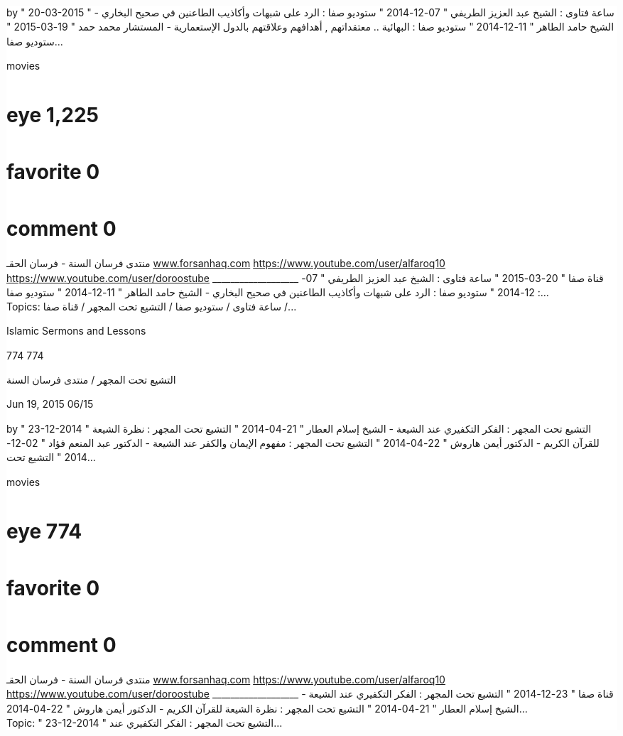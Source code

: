<span class="hidden-lists">by</span> <span class="byv" title="&quot; 20-03-2015 &quot; ساعة فتاوى : الشيخ عبد العزيز الطريفي &quot; 07-12-2014 &quot; ستوديو صفا : الرد على شبهات وأكاذيب الطاعنين في صحيح البخاري - الشيخ حامد الطاهر &quot; 11-12-2014 &quot; ستوديو صفا : البهائية .. معتقداتهم , أهدافهم وعلاقتهم بالدول الإستعمارية - المستشار محمد حمد &quot; 19-03-2015 &quot; ستوديو صفا...">" 20-03-2015 " ساعة فتاوى : الشيخ عبد العزيز الطريفي " 07-12-2014 " ستوديو صفا : الرد على شبهات وأكاذيب الطاعنين في صحيح البخاري - الشيخ حامد الطاهر " 11-12-2014 " ستوديو صفا : البهائية .. معتقداتهم , أهدافهم وعلاقتهم بالدول الإستعمارية - المستشار محمد حمد " 19-03-2015 " ستوديو صفا...</span>

<span class="iconochive-movies" aria-hidden="true"></span><span class="sr-only">movies</span>

<span class="iconochive-eye" aria-hidden="true"></span><span class="sr-only">eye</span> 1,225
=============================================================================================

<span class="iconochive-favorite" aria-hidden="true"></span><span class="sr-only">favorite</span> 0
===================================================================================================

<span class="iconochive-comment" aria-hidden="true"></span><span class="sr-only">comment</span> 0
=================================================================================================

منتدى فرسان السنة - فرسان الحقـ www.forsanhaq.com https://www.youtube.com/user/alfaroq10 https://www.youtube.com/user/doroostube \_\_\_\_\_\_\_\_\_\_\_\_\_\_\_\_\_\_\_ قناة صفا " 20-03-2015 " ساعة فتاوى : الشيخ عبد العزيز الطريفي " 07-12-2014 " ستوديو صفا : الرد على شبهات وأكاذيب الطاعنين في صحيح البخاري - الشيخ حامد الطاهر " 11-12-2014 " ستوديو صفا :...  
Topics: ساعة فتاوى / ستوديو صفا / التشيع تحت المجهر / قناة صفا /...  

<a href="/details/audio_islamic" class="stealth"></a>

Islamic Sermons and Lessons

774 774

[](/details/forsan2015-3927 "التشيع تحت المجهر / منتدى فرسان السنة")

التشيع تحت المجهر / منتدى فرسان السنة

Jun 19, 2015 06/15

<span class="hidden-lists">by</span> <span class="byv" title="&quot; 23-12-2014 &quot; التشيع تحت المجهر : الفكر التكفيري عند الشيعة - الشيخ إسلام العطار &quot; 21-04-2014 &quot; التشيع تحت المجهر : نظرة الشيعة للقرآن الكريم - الدكتور أيمن هاروش &quot; 22-04-2014 &quot; التشيع تحت المجهر : مفهوم الإيمان والكفر عند الشيعة - الدكتور عبد المنعم فؤاد &quot; 02-12-2014 &quot; التشيع تحت...">" 23-12-2014 " التشيع تحت المجهر : الفكر التكفيري عند الشيعة - الشيخ إسلام العطار " 21-04-2014 " التشيع تحت المجهر : نظرة الشيعة للقرآن الكريم - الدكتور أيمن هاروش " 22-04-2014 " التشيع تحت المجهر : مفهوم الإيمان والكفر عند الشيعة - الدكتور عبد المنعم فؤاد " 02-12-2014 " التشيع تحت...</span>

<span class="iconochive-movies" aria-hidden="true"></span><span class="sr-only">movies</span>

<span class="iconochive-eye" aria-hidden="true"></span><span class="sr-only">eye</span> 774
===========================================================================================

<span class="iconochive-favorite" aria-hidden="true"></span><span class="sr-only">favorite</span> 0
===================================================================================================

<span class="iconochive-comment" aria-hidden="true"></span><span class="sr-only">comment</span> 0
=================================================================================================

منتدى فرسان السنة - فرسان الحقـ www.forsanhaq.com https://www.youtube.com/user/alfaroq10 https://www.youtube.com/user/doroostube \_\_\_\_\_\_\_\_\_\_\_\_\_\_\_\_\_\_\_ قناة صفا " 23-12-2014 " التشيع تحت المجهر : الفكر التكفيري عند الشيعة - الشيخ إسلام العطار " 21-04-2014 " التشيع تحت المجهر : نظرة الشيعة للقرآن الكريم - الدكتور أيمن هاروش " 22-04-2014...  
Topic: " 23-12-2014 " التشيع تحت المجهر : الفكر التكفيري عند...  
